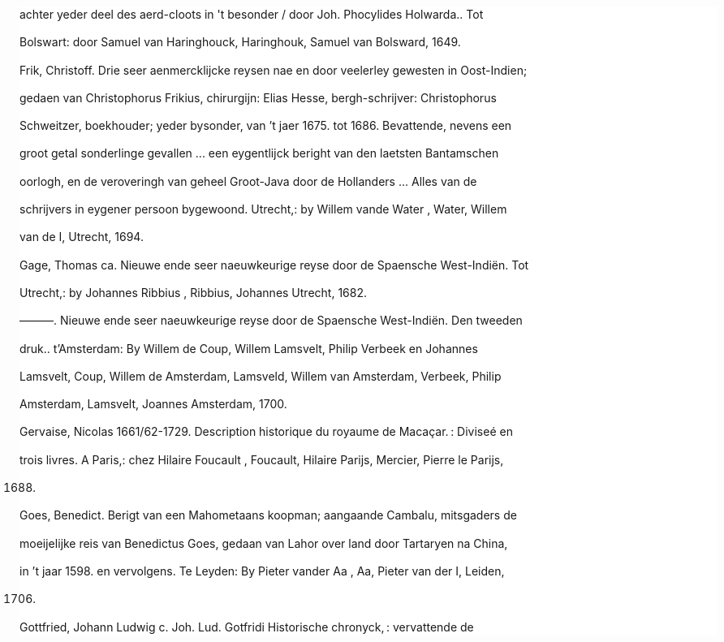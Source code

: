 achter yeder deel des aerd-cloots in 't besonder / door Joh. Phocylides
Holwarda.. Tot 

Bolswart: door Samuel van Haringhouck, Haringhouk, Samuel van Bolsward, 1649.

Frik, Christoff. Drie seer aenmercklĳcke reysen nae en door veelerley gewesten
in Oost-Indien; 

gedaen van Christophorus Frikius, chirurgĳn: Elias Hesse, bergh-schrĳver:
Christophorus 

Schweitzer, boekhouder; yeder bysonder, van ’t jaer 1675. tot 1686. Bevattende,
nevens een 

groot getal sonderlinge gevallen ... een eygentlĳck beright van den laetsten
Bantamschen 

oorlogh, en de veroveringh van geheel Groot-Java door de Hollanders ... Alles
van de 

schrĳvers in eygener persoon bygewoond. Utrecht,: by Willem vande Water , Water,
Willem 

van de I, Utrecht, 1694.

Gage, Thomas ca. Nieuwe ende seer naeuwkeurige reyse door de Spaensche
West-Indiën. Tot 

Utrecht,: by Johannes Ribbius , Ribbius, Johannes Utrecht, 1682.

———. Nieuwe ende seer naeuwkeurige reyse door de Spaensche West-Indiën. Den
tweeden 

druk.. t’Amsterdam: By Willem de Coup, Willem Lamsvelt, Philip Verbeek en
Johannes 

Lamsvelt, Coup, Willem de Amsterdam, Lamsveld, Willem van Amsterdam, Verbeek,
Philip 

Amsterdam, Lamsvelt, Joannes Amsterdam, 1700.

Gervaise, Nicolas 1661/62-1729. Description historique du royaume de Macaçar. :
Diviseé en 

trois livres. A Paris,: chez Hilaire Foucault , Foucault, Hilaire Parijs,
Mercier, Pierre le Parijs, 

1688.

Goes, Benedict. Berigt van een Mahometaans koopman; aangaande Cambalu,
mitsgaders de 

moeĳelĳke reis van Benedictus Goes, gedaan van Lahor over land door Tartaryen na
China, 

in ’t jaar 1598. en vervolgens. Te Leyden: By Pieter vander Aa , Aa, Pieter van
der I, Leiden, 

1706.

Gottfried, Johann Ludwig c. Joh. Lud. Gotfridi Historische chronyck, :
vervattende de 

